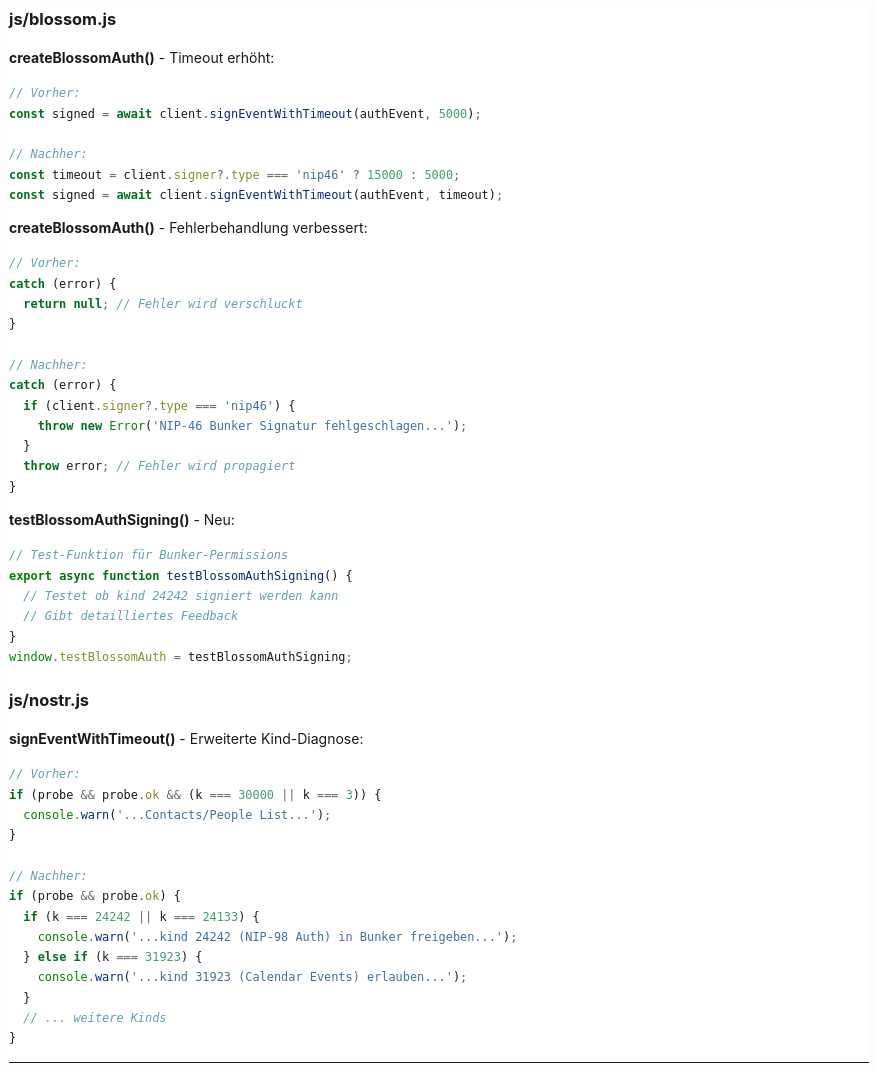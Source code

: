 ### js/blossom.js

**createBlossomAuth()** - Timeout erhöht:
```javascript
// Vorher:
const signed = await client.signEventWithTimeout(authEvent, 5000);

// Nachher:
const timeout = client.signer?.type === 'nip46' ? 15000 : 5000;
const signed = await client.signEventWithTimeout(authEvent, timeout);
```

**createBlossomAuth()** - Fehlerbehandlung verbessert:
```javascript
// Vorher:
catch (error) {
  return null; // Fehler wird verschluckt
}

// Nachher:
catch (error) {
  if (client.signer?.type === 'nip46') {
    throw new Error('NIP-46 Bunker Signatur fehlgeschlagen...');
  }
  throw error; // Fehler wird propagiert
}
```

**testBlossomAuthSigning()** - Neu:
```javascript
// Test-Funktion für Bunker-Permissions
export async function testBlossomAuthSigning() {
  // Testet ob kind 24242 signiert werden kann
  // Gibt detailliertes Feedback
}
window.testBlossomAuth = testBlossomAuthSigning;
```

### js/nostr.js

**signEventWithTimeout()** - Erweiterte Kind-Diagnose:
```javascript
// Vorher:
if (probe && probe.ok && (k === 30000 || k === 3)) {
  console.warn('...Contacts/People List...');
}

// Nachher:
if (probe && probe.ok) {
  if (k === 24242 || k === 24133) {
    console.warn('...kind 24242 (NIP-98 Auth) in Bunker freigeben...');
  } else if (k === 31923) {
    console.warn('...kind 31923 (Calendar Events) erlauben...');
  }
  // ... weitere Kinds
}
```

---